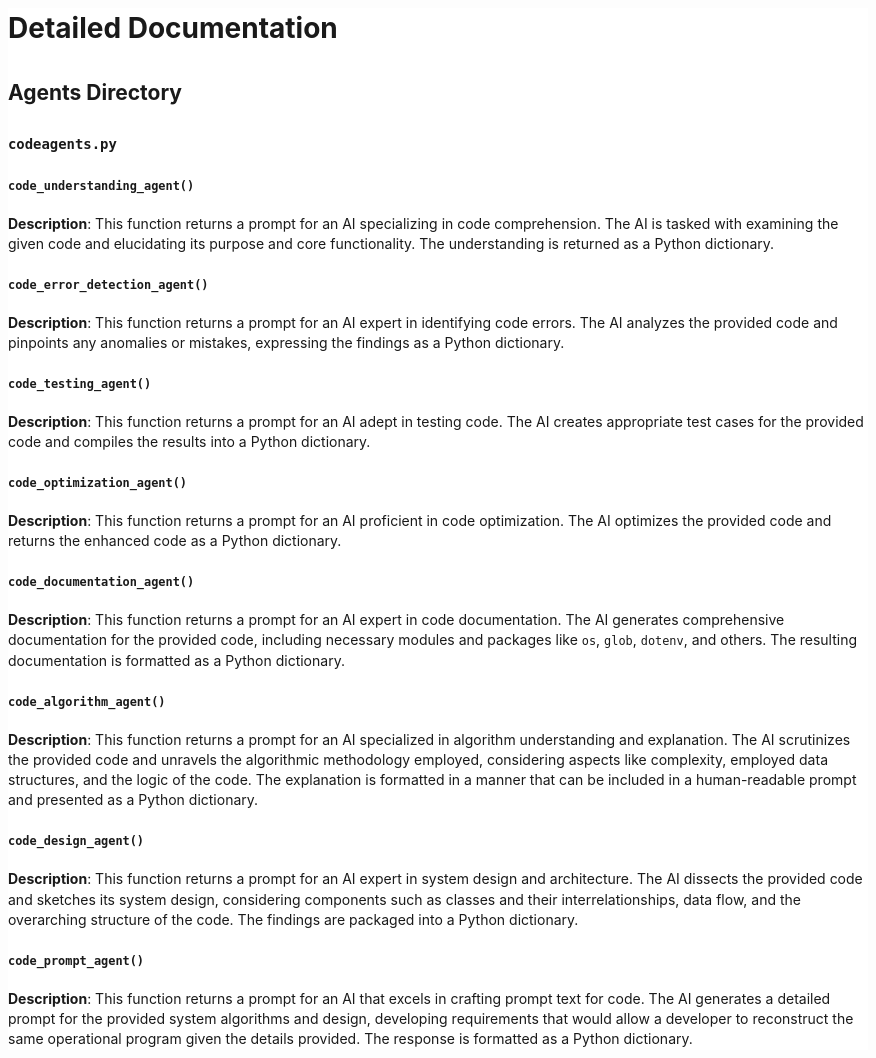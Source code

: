 # Detailed Documentation

## Agents Directory

### `codeagents.py`

#### `code_understanding_agent()`
**Description**: This function returns a prompt for an AI specializing in code comprehension. The AI is tasked with examining the given code and elucidating its purpose and core functionality. The understanding is returned as a Python dictionary.

#### `code_error_detection_agent()`
**Description**: This function returns a prompt for an AI expert in identifying code errors. The AI analyzes the provided code and pinpoints any anomalies or mistakes, expressing the findings as a Python dictionary.

#### `code_testing_agent()`
**Description**: This function returns a prompt for an AI adept in testing code. The AI creates appropriate test cases for the provided code and compiles the results into a Python dictionary.

#### `code_optimization_agent()`
**Description**: This function returns a prompt for an AI proficient in code optimization. The AI optimizes the provided code and returns the enhanced code as a Python dictionary.

#### `code_documentation_agent()`
**Description**: This function returns a prompt for an AI expert in code documentation. The AI generates comprehensive documentation for the provided code, including necessary modules and packages like `os`, `glob`, `dotenv`, and others. The resulting documentation is formatted as a Python dictionary.

#### `code_algorithm_agent()`
**Description**: This function returns a prompt for an AI specialized in algorithm understanding and explanation. The AI scrutinizes the provided code and unravels the algorithmic methodology employed, considering aspects like complexity, employed data structures, and the logic of the code. The explanation is formatted in a manner that can be included in a human-readable prompt and presented as a Python dictionary.

#### `code_design_agent()`
**Description**: This function returns a prompt for an AI expert in system design and architecture. The AI dissects the provided code and sketches its system design, considering components such as classes and their interrelationships, data flow, and the overarching structure of the code. The findings are packaged into a Python dictionary.

#### `code_prompt_agent()`
**Description**: This function returns a prompt for an AI that excels in crafting prompt text for code. The AI generates a detailed prompt for the provided system algorithms and design, developing requirements that would allow a developer to reconstruct the same operational program given the details provided. The response is formatted as a Python dictionary.
